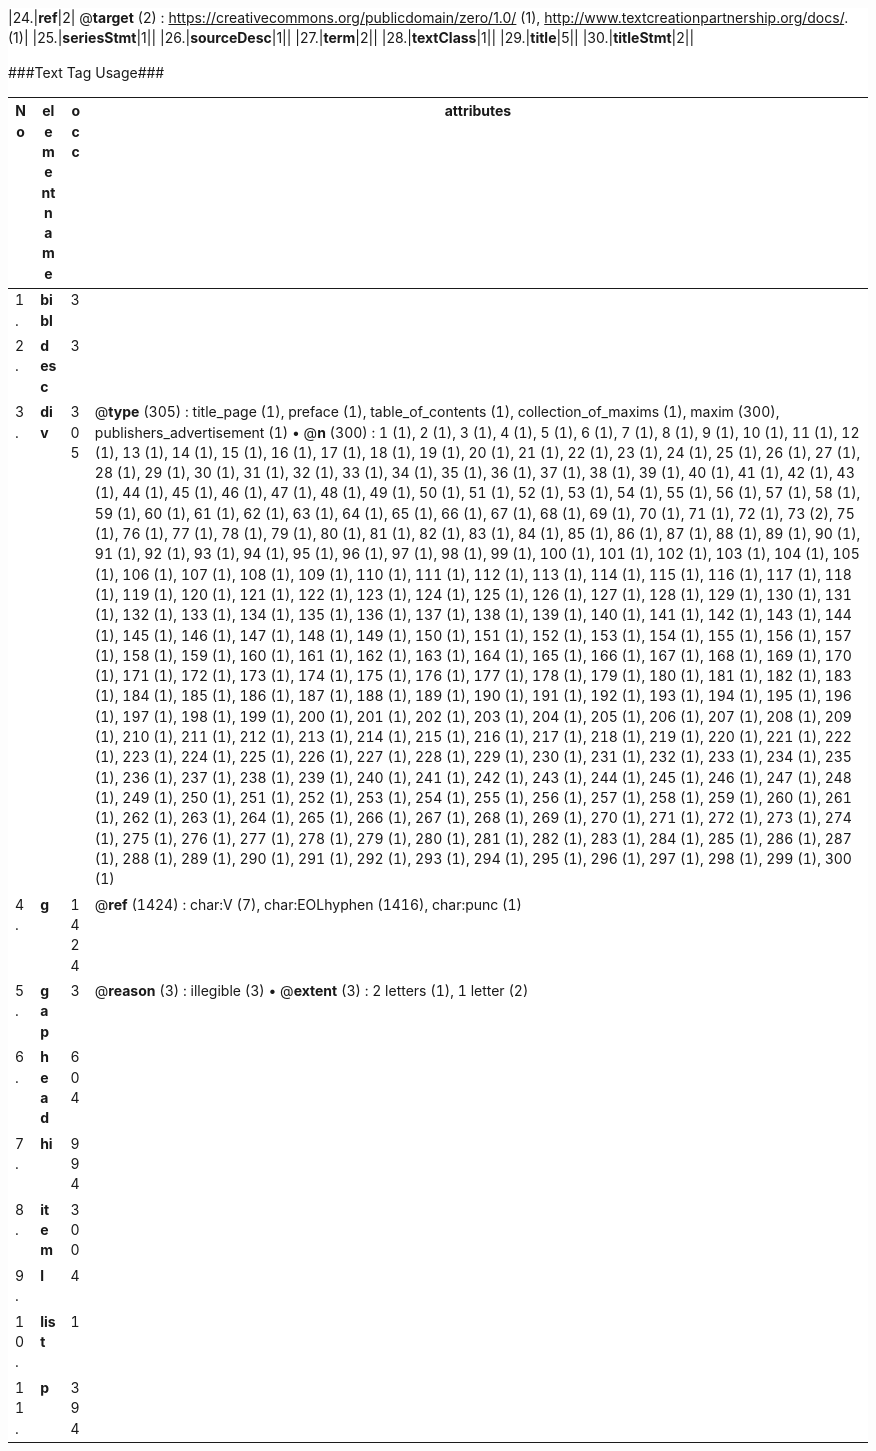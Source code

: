 |24.|__ref__|2| @__target__ (2) : https://creativecommons.org/publicdomain/zero/1.0/ (1), http://www.textcreationpartnership.org/docs/. (1)|
|25.|__seriesStmt__|1||
|26.|__sourceDesc__|1||
|27.|__term__|2||
|28.|__textClass__|1||
|29.|__title__|5||
|30.|__titleStmt__|2||


###Text Tag Usage###

|No|element name|occ|attributes|
|---|---|---|---|
|1.|__bibl__|3||
|2.|__desc__|3||
|3.|__div__|305| @__type__ (305) : title_page (1), preface (1), table_of_contents (1), collection_of_maxims (1), maxim (300), publishers_advertisement (1)  •  @__n__ (300) : 1 (1), 2 (1), 3 (1), 4 (1), 5 (1), 6 (1), 7 (1), 8 (1), 9 (1), 10 (1), 11 (1), 12 (1), 13 (1), 14 (1), 15 (1), 16 (1), 17 (1), 18 (1), 19 (1), 20 (1), 21 (1), 22 (1), 23 (1), 24 (1), 25 (1), 26 (1), 27 (1), 28 (1), 29 (1), 30 (1), 31 (1), 32 (1), 33 (1), 34 (1), 35 (1), 36 (1), 37 (1), 38 (1), 39 (1), 40 (1), 41 (1), 42 (1), 43 (1), 44 (1), 45 (1), 46 (1), 47 (1), 48 (1), 49 (1), 50 (1), 51 (1), 52 (1), 53 (1), 54 (1), 55 (1), 56 (1), 57 (1), 58 (1), 59 (1), 60 (1), 61 (1), 62 (1), 63 (1), 64 (1), 65 (1), 66 (1), 67 (1), 68 (1), 69 (1), 70 (1), 71 (1), 72 (1), 73 (2), 75 (1), 76 (1), 77 (1), 78 (1), 79 (1), 80 (1), 81 (1), 82 (1), 83 (1), 84 (1), 85 (1), 86 (1), 87 (1), 88 (1), 89 (1), 90 (1), 91 (1), 92 (1), 93 (1), 94 (1), 95 (1), 96 (1), 97 (1), 98 (1), 99 (1), 100 (1), 101 (1), 102 (1), 103 (1), 104 (1), 105 (1), 106 (1), 107 (1), 108 (1), 109 (1), 110 (1), 111 (1), 112 (1), 113 (1), 114 (1), 115 (1), 116 (1), 117 (1), 118 (1), 119 (1), 120 (1), 121 (1), 122 (1), 123 (1), 124 (1), 125 (1), 126 (1), 127 (1), 128 (1), 129 (1), 130 (1), 131 (1), 132 (1), 133 (1), 134 (1), 135 (1), 136 (1), 137 (1), 138 (1), 139 (1), 140 (1), 141 (1), 142 (1), 143 (1), 144 (1), 145 (1), 146 (1), 147 (1), 148 (1), 149 (1), 150 (1), 151 (1), 152 (1), 153 (1), 154 (1), 155 (1), 156 (1), 157 (1), 158 (1), 159 (1), 160 (1), 161 (1), 162 (1), 163 (1), 164 (1), 165 (1), 166 (1), 167 (1), 168 (1), 169 (1), 170 (1), 171 (1), 172 (1), 173 (1), 174 (1), 175 (1), 176 (1), 177 (1), 178 (1), 179 (1), 180 (1), 181 (1), 182 (1), 183 (1), 184 (1), 185 (1), 186 (1), 187 (1), 188 (1), 189 (1), 190 (1), 191 (1), 192 (1), 193 (1), 194 (1), 195 (1), 196 (1), 197 (1), 198 (1), 199 (1), 200 (1), 201 (1), 202 (1), 203 (1), 204 (1), 205 (1), 206 (1), 207 (1), 208 (1), 209 (1), 210 (1), 211 (1), 212 (1), 213 (1), 214 (1), 215 (1), 216 (1), 217 (1), 218 (1), 219 (1), 220 (1), 221 (1), 222 (1), 223 (1), 224 (1), 225 (1), 226 (1), 227 (1), 228 (1), 229 (1), 230 (1), 231 (1), 232 (1), 233 (1), 234 (1), 235 (1), 236 (1), 237 (1), 238 (1), 239 (1), 240 (1), 241 (1), 242 (1), 243 (1), 244 (1), 245 (1), 246 (1), 247 (1), 248 (1), 249 (1), 250 (1), 251 (1), 252 (1), 253 (1), 254 (1), 255 (1), 256 (1), 257 (1), 258 (1), 259 (1), 260 (1), 261 (1), 262 (1), 263 (1), 264 (1), 265 (1), 266 (1), 267 (1), 268 (1), 269 (1), 270 (1), 271 (1), 272 (1), 273 (1), 274 (1), 275 (1), 276 (1), 277 (1), 278 (1), 279 (1), 280 (1), 281 (1), 282 (1), 283 (1), 284 (1), 285 (1), 286 (1), 287 (1), 288 (1), 289 (1), 290 (1), 291 (1), 292 (1), 293 (1), 294 (1), 295 (1), 296 (1), 297 (1), 298 (1), 299 (1), 300 (1)|
|4.|__g__|1424| @__ref__ (1424) : char:V (7), char:EOLhyphen (1416), char:punc (1)|
|5.|__gap__|3| @__reason__ (3) : illegible (3)  •  @__extent__ (3) : 2 letters (1), 1 letter (2)|
|6.|__head__|604||
|7.|__hi__|994||
|8.|__item__|300||
|9.|__l__|4||
|10.|__list__|1||
|11.|__p__|394||